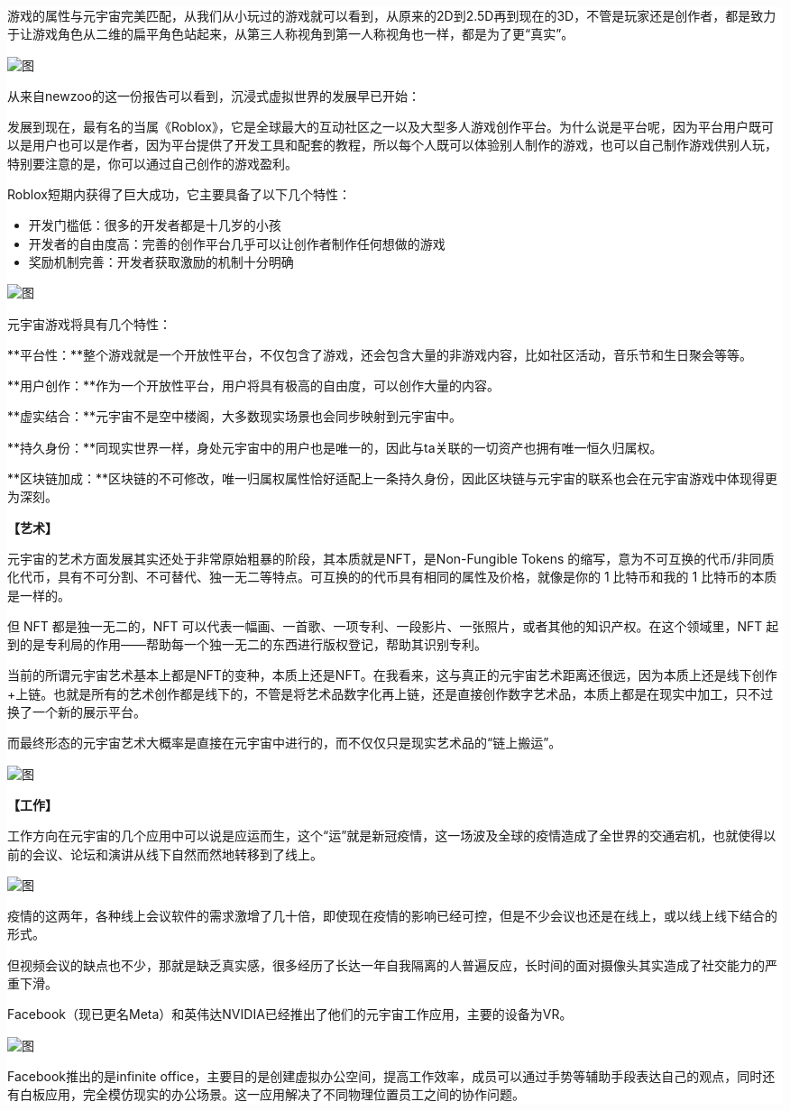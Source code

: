 游戏的属性与元宇宙完美匹配，从我们从小玩过的游戏就可以看到，从原来的2D到2.5D再到现在的3D，不管是玩家还是创作者，都是致力于让游戏角色从二维的扁平角色站起来，从第三人称视角到第一人称视角也一样，都是为了更“真实”。

![图](https://pic3.zhimg.com/80/v2-daeacb3e85657ff31d79187b6d7d987a_720w.jpg)

从来自newzoo的这一份报告可以看到，沉浸式虚拟世界的发展早已开始：

发展到现在，最有名的当属《Roblox》，它是全球最大的互动社区之一以及大型多人游戏创作平台。为什么说是平台呢，因为平台用户既可以是用户也可以是作者，因为平台提供了开发工具和配套的教程，所以每个人既可以体验别人制作的游戏，也可以自己制作游戏供别人玩，特别要注意的是，你可以通过自己创作的游戏盈利。

Roblox短期内获得了巨大成功，它主要具备了以下几个特性：

- 开发门槛低：很多的开发者都是十几岁的小孩
- 开发者的自由度高：完善的创作平台几乎可以让创作者制作任何想做的游戏
- 奖励机制完善：开发者获取激励的机制十分明确

![图](https://pic1.zhimg.com/80/v2-688ac5dee3ed552625e03212f2632b38_720w.jpg)

元宇宙游戏将具有几个特性：

**平台性：**整个游戏就是一个开放性平台，不仅包含了游戏，还会包含大量的非游戏内容，比如社区活动，音乐节和生日聚会等等。

**用户创作：**作为一个开放性平台，用户将具有极高的自由度，可以创作大量的内容。

**虚实结合：**元宇宙不是空中楼阁，大多数现实场景也会同步映射到元宇宙中。

**持久身份：**同现实世界一样，身处元宇宙中的用户也是唯一的，因此与ta关联的一切资产也拥有唯一恒久归属权。

**区块链加成：**区块链的不可修改，唯一归属权属性恰好适配上一条持久身份，因此区块链与元宇宙的联系也会在元宇宙游戏中体现得更为深刻。

**【艺术】**

元宇宙的艺术方面发展其实还处于非常原始粗暴的阶段，其本质就是NFT，是Non-Fungible Tokens 的缩写，意为不可互换的代币/非同质化代币，具有不可分割、不可替代、独一无二等特点。可互换的的代币具有相同的属性及价格，就像是你的 1 比特币和我的 1 比特币的本质是一样的。

但 NFT 都是独一无二的，NFT 可以代表一幅画、一首歌、一项专利、一段影片、一张照片，或者其他的知识产权。在这个领域里，NFT 起到的是专利局的作用——帮助每一个独一无二的东西进行版权登记，帮助其识别专利。

当前的所谓元宇宙艺术基本上都是NFT的变种，本质上还是NFT。在我看来，这与真正的元宇宙艺术距离还很远，因为本质上还是线下创作+上链。也就是所有的艺术创作都是线下的，不管是将艺术品数字化再上链，还是直接创作数字艺术品，本质上都是在现实中加工，只不过换了一个新的展示平台。

而最终形态的元宇宙艺术大概率是直接在元宇宙中进行的，而不仅仅只是现实艺术品的“链上搬运”。

![图](https://pic3.zhimg.com/80/v2-b50f3e3fc9f083120df8996b55f55de2_720w.jpg)

**【工作】**

工作方向在元宇宙的几个应用中可以说是应运而生，这个“运”就是新冠疫情，这一场波及全球的疫情造成了全世界的交通宕机，也就使得以前的会议、论坛和演讲从线下自然而然地转移到了线上。

![图](https://pic2.zhimg.com/80/v2-9eb4c7523ba2954eae689e73a6b35701_720w.jpg)

疫情的这两年，各种线上会议软件的需求激增了几十倍，即使现在疫情的影响已经可控，但是不少会议也还是在线上，或以线上线下结合的形式。

但视频会议的缺点也不少，那就是缺乏真实感，很多经历了长达一年自我隔离的人普遍反应，长时间的面对摄像头其实造成了社交能力的严重下滑。

Facebook（现已更名Meta）和英伟达NVIDIA已经推出了他们的元宇宙工作应用，主要的设备为VR。

![图](https://pic2.zhimg.com/80/v2-89a1e9f2f4da1867783104b525a0a51d_720w.jpg)

Facebook推出的是infinite office，主要目的是创建虚拟办公空间，提高工作效率，成员可以通过手势等辅助手段表达自己的观点，同时还有白板应用，完全模仿现实的办公场景。这一应用解决了不同物理位置员工之间的协作问题。

